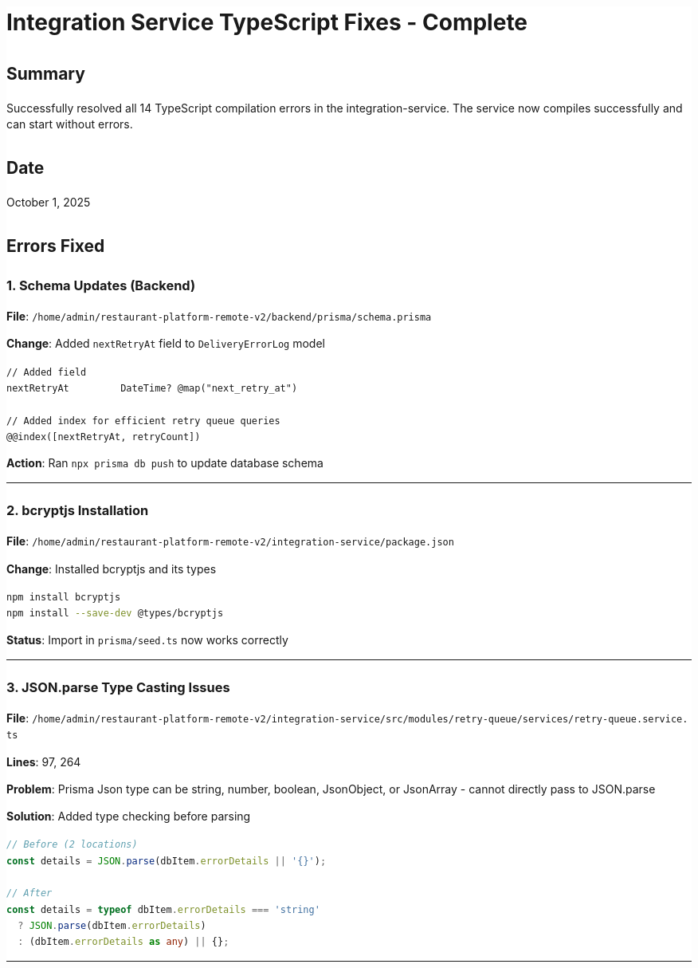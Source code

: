 # Integration Service TypeScript Fixes - Complete

## Summary
Successfully resolved all 14 TypeScript compilation errors in the integration-service. The service now compiles successfully and can start without errors.

## Date
October 1, 2025

## Errors Fixed

### 1. Schema Updates (Backend)
**File**: `/home/admin/restaurant-platform-remote-v2/backend/prisma/schema.prisma`

**Change**: Added `nextRetryAt` field to `DeliveryErrorLog` model
```prisma
// Added field
nextRetryAt         DateTime? @map("next_retry_at")

// Added index for efficient retry queue queries
@@index([nextRetryAt, retryCount])
```

**Action**: Ran `npx prisma db push` to update database schema

---

### 2. bcryptjs Installation
**File**: `/home/admin/restaurant-platform-remote-v2/integration-service/package.json`

**Change**: Installed bcryptjs and its types
```bash
npm install bcryptjs
npm install --save-dev @types/bcryptjs
```

**Status**: Import in `prisma/seed.ts` now works correctly

---

### 3. JSON.parse Type Casting Issues
**File**: `/home/admin/restaurant-platform-remote-v2/integration-service/src/modules/retry-queue/services/retry-queue.service.ts`

**Lines**: 97, 264

**Problem**: Prisma Json type can be string, number, boolean, JsonObject, or JsonArray - cannot directly pass to JSON.parse

**Solution**: Added type checking before parsing
```typescript
// Before (2 locations)
const details = JSON.parse(dbItem.errorDetails || '{}');

// After
const details = typeof dbItem.errorDetails === 'string'
  ? JSON.parse(dbItem.errorDetails)
  : (dbItem.errorDetails as any) || {};
```

---